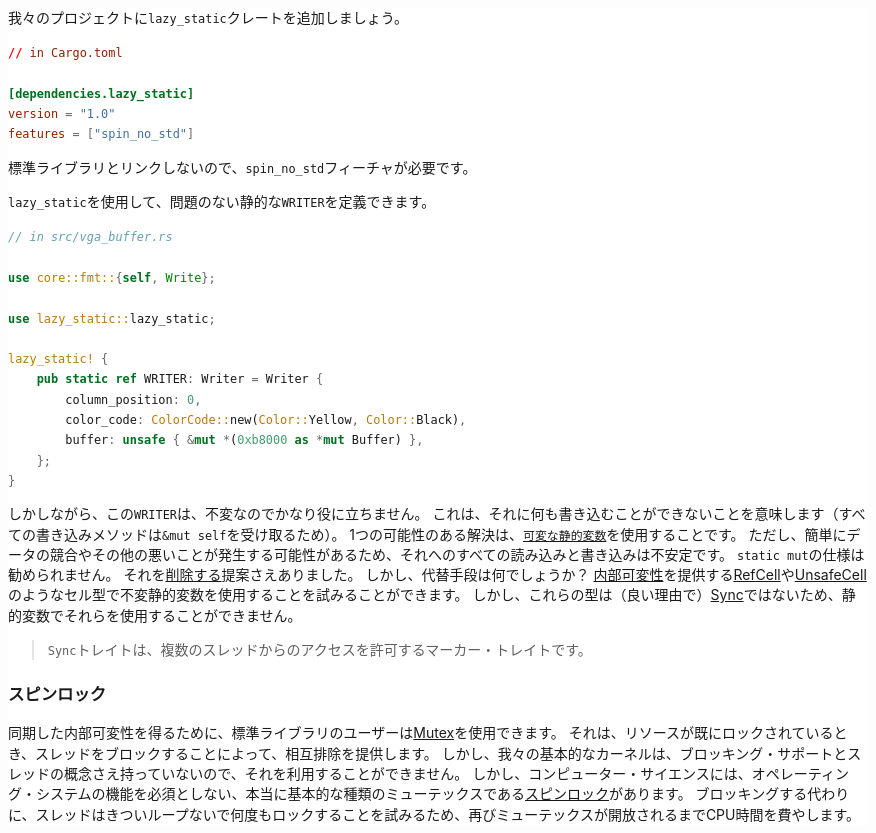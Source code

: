 我々のプロジェクトに`lazy_static`クレートを追加しましょう。

```toml
// in Cargo.toml

[dependencies.lazy_static]
version = "1.0"
features = ["spin_no_std"]
```

標準ライブラリとリンクしないので、`spin_no_std`フィーチャが必要です。

`lazy_static`を使用して、問題のない静的な`WRITER`を定義できます。

```rust
// in src/vga_buffer.rs

use core::fmt::{self, Write};

use lazy_static::lazy_static;

lazy_static! {
    pub static ref WRITER: Writer = Writer {
        column_position: 0,
        color_code: ColorCode::new(Color::Yellow, Color::Black),
        buffer: unsafe { &mut *(0xb8000 as *mut Buffer) },
    };
}
```

しかしながら、この`WRITER`は、不変なのでかなり役に立ちません。
これは、それに何も書き込むことができないことを意味します（すべての書き込みメソッドは`&mut self`を受け取るため）。
1つの可能性のある解決は、[`可変な静的変数`](https://doc.rust-lang.org/book/ch19-01-unsafe-rust.html#accessing-or-modifying-a-mutable-static-variable)を使用することです。
ただし、簡単にデータの競合やその他の悪いことが発生する可能性があるため、それへのすべての読み込みと書き込みは不安定です。
`static mut`の仕様は勧められません。
それを[削除する](https://internals.rust-lang.org/t/pre-rfc-remove-static-mut/1437)提案さえありました。
しかし、代替手段は何でしょうか？
[内部可変性](https://doc.rust-lang.org/book/ch15-05-interior-mutability.html)を提供する[RefCell](https://doc.rust-lang.org/book/ch15-05-interior-mutability.html#keeping-track-of-borrows-at-runtime-with-refcellt)や[UnsafeCell](https://doc.rust-lang.org/nightly/core/cell/struct.UnsafeCell.html)のようなセル型で不変静的変数を使用することを試みることができます。
しかし、これらの型は（良い理由で）[Sync](https://doc.rust-lang.org/nightly/core/marker/trait.Sync.html)ではないため、静的変数でそれらを使用することができません。

> `Sync`トレイトは、複数のスレッドからのアクセスを許可するマーカー・トレイトです。

### スピンロック

同期した内部可変性を得るために、標準ライブラリのユーザーは[Mutex](https://doc.rust-lang.org/nightly/std/sync/struct.Mutex.html)を使用できます。
それは、リソースが既にロックされているとき、スレッドをブロックすることによって、相互排除を提供します。
しかし、我々の基本的なカーネルは、ブロッキング・サポートとスレッドの概念さえ持っていないので、それを利用することができません。
しかし、コンピューター・サイエンスには、オペレーティング・システムの機能を必須としない、本当に基本的な種類のミューテックスである[スピンロック](https://en.wikipedia.org/wiki/Spinlock)があります。
ブロッキングする代わりに、スレッドはきついループないで何度もロックすることを試みるため、再びミューテックスが開放されるまでCPU時間を費やします。
